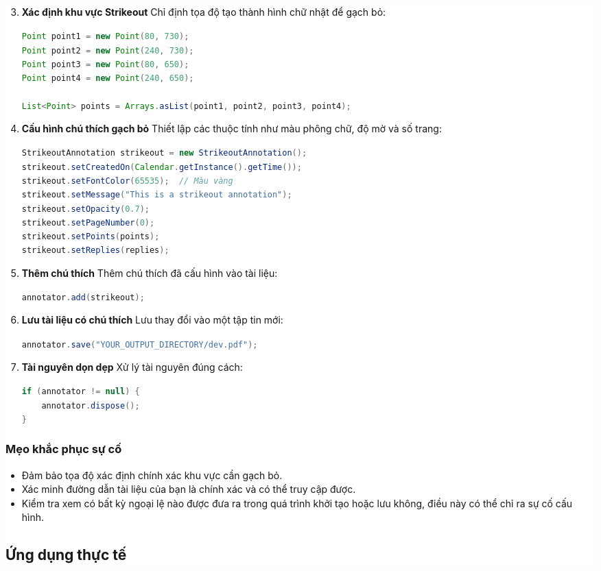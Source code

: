 3. **Xác định khu vực Strikeout**
   Chỉ định tọa độ tạo thành hình chữ nhật để gạch bỏ:

   ```java
   Point point1 = new Point(80, 730);
   Point point2 = new Point(240, 730);
   Point point3 = new Point(80, 650);
   Point point4 = new Point(240, 650);

   List<Point> points = Arrays.asList(point1, point2, point3, point4);
   ```

4. **Cấu hình chú thích gạch bỏ**
   Thiết lập các thuộc tính như màu phông chữ, độ mờ và số trang:

   ```java
   StrikeoutAnnotation strikeout = new StrikeoutAnnotation();
   strikeout.setCreatedOn(Calendar.getInstance().getTime());
   strikeout.setFontColor(65535);  // Màu vàng
   strikeout.setMessage("This is a strikeout annotation");
   strikeout.setOpacity(0.7);
   strikeout.setPageNumber(0);
   strikeout.setPoints(points);
   strikeout.setReplies(replies);
   ```

5. **Thêm chú thích**
   Thêm chú thích đã cấu hình vào tài liệu:

   ```java
   annotator.add(strikeout);
   ```

6. **Lưu tài liệu có chú thích**
   Lưu thay đổi vào một tập tin mới:

   ```java
   annotator.save("YOUR_OUTPUT_DIRECTORY/dev.pdf");
   ```

7. **Tài nguyên dọn dẹp**
   Xử lý tài nguyên đúng cách:

   ```java
   if (annotator != null) {
       annotator.dispose();
   }
   ```

### Mẹo khắc phục sự cố
- Đảm bảo tọa độ xác định chính xác khu vực cần gạch bỏ.
- Xác minh đường dẫn tài liệu của bạn là chính xác và có thể truy cập được.
- Kiểm tra xem có bất kỳ ngoại lệ nào được đưa ra trong quá trình khởi tạo hoặc lưu không, điều này có thể chỉ ra sự cố cấu hình.

## Ứng dụng thực tế
